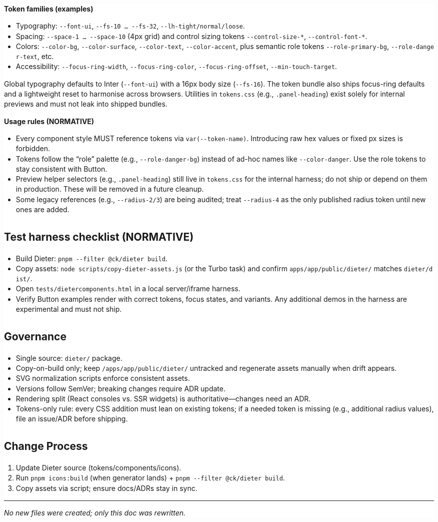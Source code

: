 **Token families (examples)**
- Typography: `--font-ui`, `--fs-10 … --fs-32`, `--lh-tight/normal/loose`.
- Spacing: `--space-1 … --space-10` (4px grid) and control sizing tokens `--control-size-*`, `--control-font-*`.
- Colors: `--color-bg`, `--color-surface`, `--color-text`, `--color-accent`, plus semantic role tokens `--role-primary-bg`, `--role-danger-text`, etc.
- Accessibility: `--focus-ring-width`, `--focus-ring-color`, `--focus-ring-offset`, `--min-touch-target`.

Global typography defaults to Inter (`--font-ui`) with a 16px body size (`--fs-16`). The token bundle also ships focus-ring defaults and a lightweight reset to harmonise across browsers. Utilities in `tokens.css` (e.g., `.panel-heading`) exist solely for internal previews and must not leak into shipped bundles.

**Usage rules (NORMATIVE)**
- Every component style MUST reference tokens via `var(--token-name)`. Introducing raw hex values or fixed px sizes is forbidden.
- Tokens follow the “role” palette (e.g., `--role-danger-bg`) instead of ad-hoc names like `--color-danger`. Use the role tokens to stay consistent with Button.
- Preview helper selectors (e.g., `.panel-heading`) still live in `tokens.css` for the internal harness; do not ship or depend on them in production. These will be removed in a future cleanup.
- Some legacy references (e.g., `--radius-2/3`) are being audited; treat `--radius-4` as the only published radius token until new ones are added.

## Test harness checklist (NORMATIVE)
- Build Dieter: `pnpm --filter @ck/dieter build`.
- Copy assets: `node scripts/copy-dieter-assets.js` (or the Turbo task) and confirm `apps/app/public/dieter/` matches `dieter/dist/`.
- Open `tests/dietercomponents.html` in a local server/iframe harness.
- Verify Button examples render with correct tokens, focus states, and variants. Any additional demos in the harness are experimental and must not ship.

## Governance
- Single source: `dieter/` package.
- Copy-on-build only; keep `/apps/app/public/dieter/` untracked and regenerate assets manually when drift appears.
- SVG normalization scripts enforce consistent assets.
- Versions follow SemVer; breaking changes require ADR update.
- Rendering split (React consoles vs. SSR widgets) is authoritative—changes need an ADR.
- Tokens-only rule: every CSS addition must lean on existing tokens; if a needed token is missing (e.g., additional radius values), file an issue/ADR before shipping.

## Change Process
1. Update Dieter source (tokens/components/icons).
2. Run `pnpm icons:build` (when generator lands) + `pnpm --filter @ck/dieter build`.
3. Copy assets via script; ensure docs/ADRs stay in sync.

---

_No new files were created; only this doc was rewritten._

